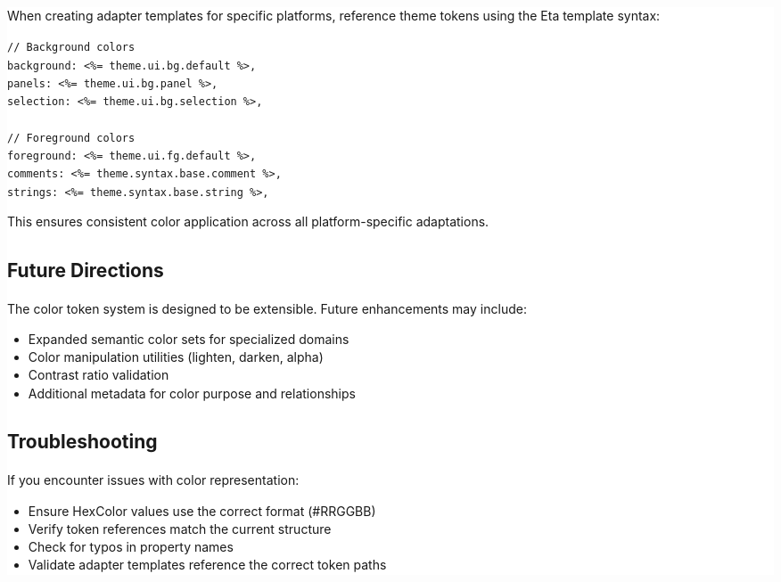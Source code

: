 When creating adapter templates for specific platforms, reference theme tokens using the Eta template syntax:

```
// Background colors
background: <%= theme.ui.bg.default %>,
panels: <%= theme.ui.bg.panel %>,
selection: <%= theme.ui.bg.selection %>,

// Foreground colors
foreground: <%= theme.ui.fg.default %>,
comments: <%= theme.syntax.base.comment %>,
strings: <%= theme.syntax.base.string %>,
```

This ensures consistent color application across all platform-specific adaptations.

## Future Directions

The color token system is designed to be extensible. Future enhancements may include:

- Expanded semantic color sets for specialized domains
- Color manipulation utilities (lighten, darken, alpha)
- Contrast ratio validation
- Additional metadata for color purpose and relationships

## Troubleshooting

If you encounter issues with color representation:

- Ensure HexColor values use the correct format (#RRGGBB)
- Verify token references match the current structure
- Check for typos in property names
- Validate adapter templates reference the correct token paths
